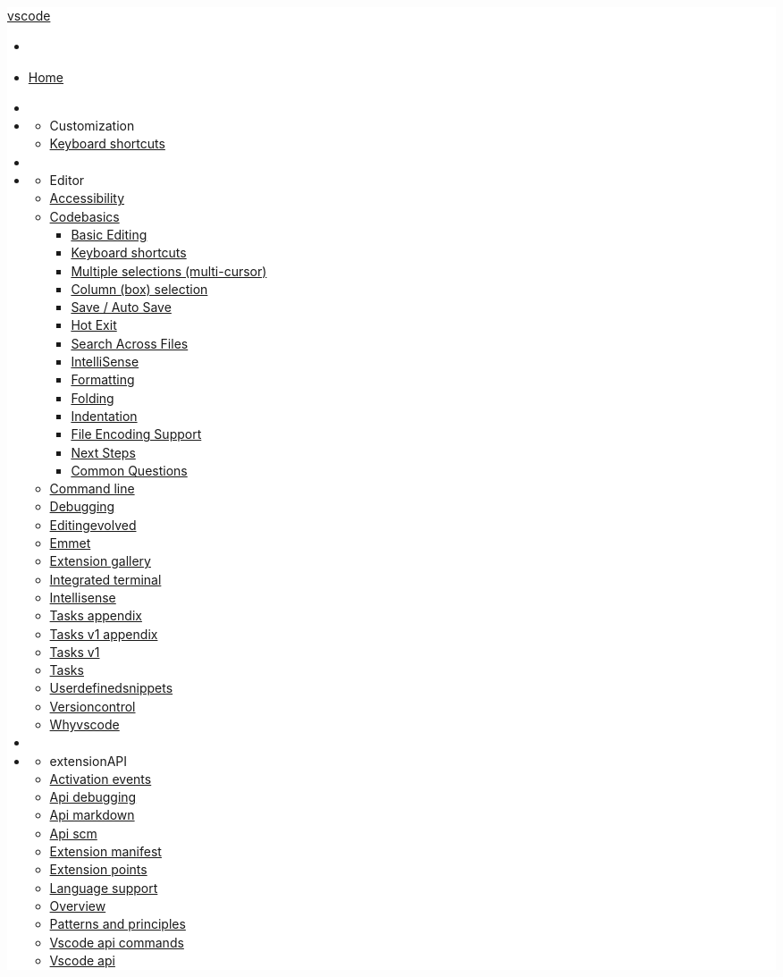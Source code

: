 <a href="../../index.html" class="icon icon-home">vscode</a>

-

- [Home](../../index.html)

-

- - Customization
  - [Keyboard shortcuts](../../customization/keyboard-shortcuts/index.html)

-

- - Editor
  - [Accessibility](../accessibility/index.html)
  - <a href="index.html" class="current">Codebasics</a>
    - [Basic Editing](#basic-editing)
    - <a href="#keyboard-shortcuts" class="toctree-l4">Keyboard shortcuts</a>
    - <a href="#multiple-selections-multi-cursor" class="toctree-l4">Multiple selections (multi-cursor)</a>
    - <a href="#column-box-selection" class="toctree-l4">Column (box) selection</a>
    - <a href="#save-auto-save" class="toctree-l4">Save / Auto Save</a>
    - <a href="#hot-exit" class="toctree-l4">Hot Exit</a>
    - <a href="#search-across-files" class="toctree-l4">Search Across Files</a>
    - <a href="#intellisense" class="toctree-l4">IntelliSense</a>
    - <a href="#formatting" class="toctree-l4">Formatting</a>
    - <a href="#folding" class="toctree-l4">Folding</a>
    - <a href="#indentation" class="toctree-l4">Indentation</a>
    - <a href="#file-encoding-support" class="toctree-l4">File Encoding Support</a>
    - <a href="#next-steps" class="toctree-l4">Next Steps</a>
    - <a href="#common-questions" class="toctree-l4">Common Questions</a>
  - [Command line](../command-line/index.html)
  - [Debugging](../debugging/index.html)
  - [Editingevolved](../editingevolved/index.html)
  - [Emmet](../emmet/index.html)
  - [Extension gallery](../extension-gallery/index.html)
  - [Integrated terminal](../integrated-terminal/index.html)
  - [Intellisense](../intellisense/index.html)
  - [Tasks appendix](../tasks-appendix/index.html)
  - [Tasks v1 appendix](../tasks-v1-appendix/index.html)
  - [Tasks v1](../tasks-v1/index.html)
  - [Tasks](../tasks/index.html)
  - [Userdefinedsnippets](../userdefinedsnippets/index.html)
  - [Versioncontrol](../versioncontrol/index.html)
  - [Whyvscode](../whyvscode/index.html)

-

- - extensionAPI
  - [Activation events](../../extensionAPI/activation-events/index.html)
  - [Api debugging](../../extensionAPI/api-debugging/index.html)
  - [Api markdown](../../extensionAPI/api-markdown/index.html)
  - [Api scm](../../extensionAPI/api-scm/index.html)
  - [Extension manifest](../../extensionAPI/extension-manifest/index.html)
  - [Extension points](../../extensionAPI/extension-points/index.html)
  - [Language support](../../extensionAPI/language-support/index.html)
  - [Overview](../../extensionAPI/overview/index.html)
  - [Patterns and principles](../../extensionAPI/patterns-and-principles/index.html)
  - [Vscode api commands](../../extensionAPI/vscode-api-commands/index.html)
  - [Vscode api](../../extensionAPI/vscode-api/index.html)
